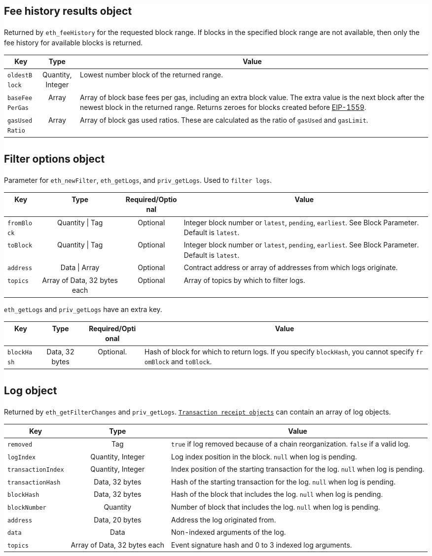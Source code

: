 ## Fee history results object

Returned by `eth_feeHistory` for the requested block range. If blocks in the specified block range are not available, then only the fee history for available blocks is returned.

| Key             |        Type       | Value                                                                                                                                                                                                                                                                                                   |
| --------------- | :---------------: | ------------------------------------------------------------------------------------------------------------------------------------------------------------------------------------------------------------------------------------------------------------------------------------------------------- |
| `oldestBlock`   | Quantity, Integer | Lowest number block of the returned range.                                                                                                                                                                                                                                                              |
| `baseFeePerGas` |       Array       | Array of block base fees per gas, including an extra block value. The extra value is the next block after the newest block in the returned range. Returns zeroes for blocks created before [EIP-1559](https://github.com/ethereum/EIPs/blob/2d8a95e14e56de27c5465d93747b0006bd8ac47f/EIPS/eip-1559.md). |
| `gasUsedRatio`  |       Array       | Array of block gas used ratios. These are calculated as the ratio of `gasUsed` and `gasLimit`.                                                                                                                                                                                                          |

## Filter options object

Parameter for `eth_newFilter`, `eth_getLogs`, and `priv_getLogs`. Used to `filter logs`.

| Key         |             Type             | Required/Optional | Value                                                                                              |
| ----------- | :--------------------------: | :---------------: | -------------------------------------------------------------------------------------------------- |
| `fromBlock` |        Quantity \| Tag       |      Optional     | Integer block number or `latest`, `pending`, `earliest`. See Block Parameter. Default is `latest`. |
| `toBlock`   |        Quantity \| Tag       |      Optional     | Integer block number or `latest`, `pending`, `earliest`. See Block Parameter. Default is `latest`. |
| `address`   |         Data \| Array        |      Optional     | Contract address or array of addresses from which logs originate.                                  |
| `topics`    | Array of Data, 32 bytes each |      Optional     | Array of topics by which to filter logs.                                                           |

`eth_getLogs` and `priv_getLogs` have an extra key.

| Key         |      Type      | Required/Optional | Value                                                                                                             |
| ----------- | :------------: | :---------------: | ----------------------------------------------------------------------------------------------------------------- |
| `blockHash` | Data, 32 bytes |     Optional.     | Hash of block for which to return logs. If you specify `blockHash`, you cannot specify `fromBlock` and `toBlock`. |

## Log object

Returned by `eth_getFilterChanges` and `priv_getLogs`. [`Transaction receipt objects`](broken-reference) can contain an array of log objects.

| Key                |             Type             | Value                                                                               |
| ------------------ | :--------------------------: | ----------------------------------------------------------------------------------- |
| `removed`          |              Tag             | `true` if log removed because of a chain reorganization. `false` if a valid log.    |
| `logIndex`         |       Quantity, Integer      | Log index position in the block. `null` when log is pending.                        |
| `transactionIndex` |       Quantity, Integer      | Index position of the starting transaction for the log. `null` when log is pending. |
| `transactionHash`  |        Data, 32 bytes        | Hash of the starting transaction for the log. `null` when log is pending.           |
| `blockHash`        |        Data, 32 bytes        | Hash of the block that includes the log. `null` when log is pending.                |
| `blockNumber`      |           Quantity           | Number of block that includes the log. `null` when log is pending.                  |
| `address`          |        Data, 20 bytes        | Address the log originated from.                                                    |
| `data`             |             Data             | Non-indexed arguments of the log.                                                   |
| `topics`           | Array of Data, 32 bytes each | Event signature hash and 0 to 3 indexed log arguments.                              |
